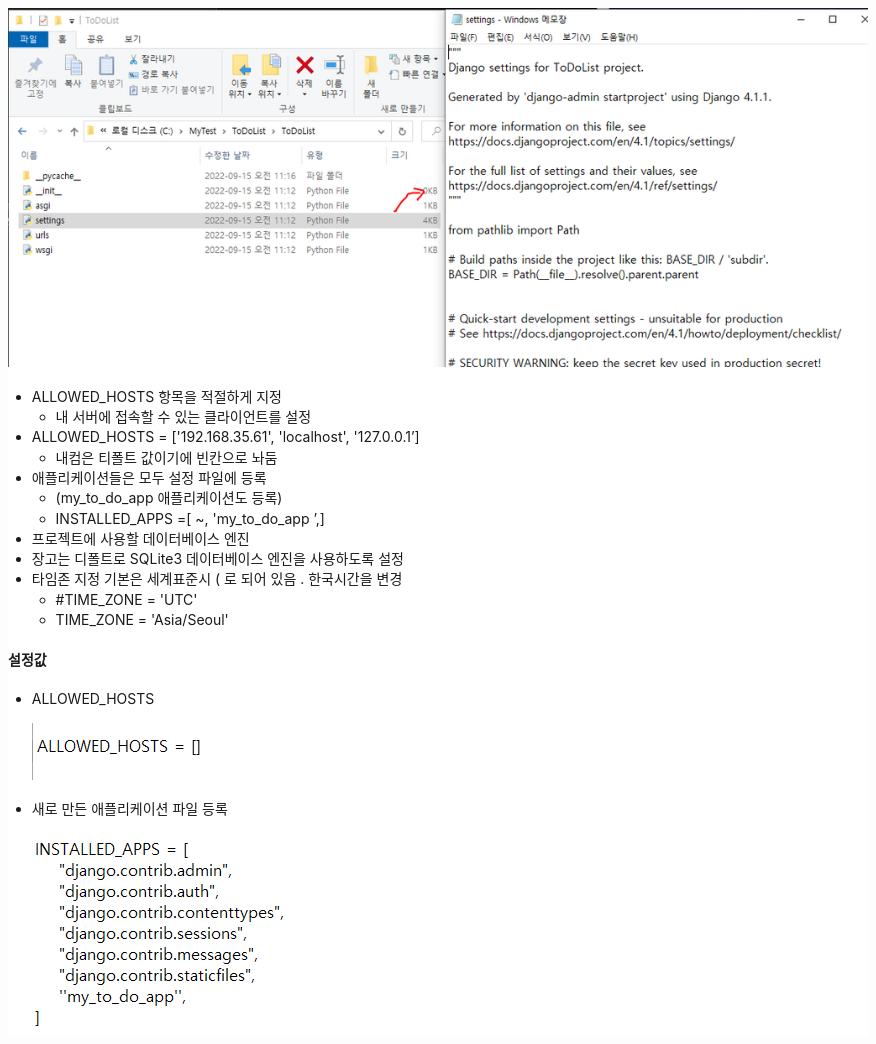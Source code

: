 ![](2022-09-15-11-20-41.png)

- ALLOWED_HOSTS 항목을 적절하게 지정
  - 내 서버에 접속할 수 있는 클라이언트를 설정
- ALLOWED_HOSTS = ['192.168.35.61', 'localhost', '127.0.0.1’]
  - 내컴은 티폴트 값이기에 빈칸으로 놔둠 
- 애플리케이션들은 모두 설정 파일에 등록
    - (my_to_do_app 애플리케이션도 등록)
    - INSTALLED_APPS =[ ~, 'my_to_do_app ’,]
- 프로젝트에 사용할 데이터베이스 엔진
- 장고는 디폴트로 SQLite3 데이터베이스 엔진을 사용하도록 설정
- 타임존 지정 기본은 세계표준시 ( 로 되어 있음 . 한국시간을 변경
    - #TIME_ZONE = 'UTC'
    - TIME_ZONE = 'Asia/Seoul'

#### 설정값
- ALLOWED_HOSTS
  
   ![](2022-09-15-11-24-46.png)

- 새로 만든 애플리케이션 파일 등록

   ![](2022-09-15-11-27-18.png)
